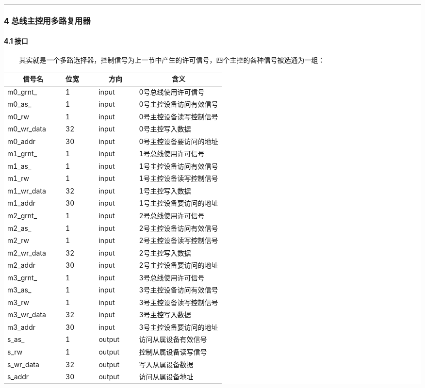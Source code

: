 ----

### 4 总线主控用多路复用器

#### 4.1 接口

&#160; &#160; &#160; &#160; 其实就是一个多路选择器，控制信号为上一节中产生的许可信号，四个主控的各种信号被选通为一组：

| 信号名 | 位宽&#160; &#160; &#160; &#160;  | 方向 | 含义 |
| --- | --- | --- | --- |
| m0\_grnt\_ | 1 | input | 0号总线使用许可信号 |
| m0\_as\_ | 1 | input | 0号主控设备访问有效信号 |
| m0\_rw | 1 | input | 0号主控设备读写控制信号 |
| m0\_wr\_data&#160; &#160; &#160; &#160;  | 32 | input | 0号主控写入数据 |
| m0\_addr | 30 | input | 0号主控设备要访问的地址 |
| m1\_grnt\_ | 1 | input | 1号总线使用许可信号 |
| m1\_as\_ | 1 | input | 1号主控设备访问有效信号 |
| m1\_rw | 1 | input | 1号主控设备读写控制信号 |
| m1\_wr\_data&#160; &#160; &#160; &#160;  | 32 | input | 1号主控写入数据 |
| m1\_addr | 30 | input | 1号主控设备要访问的地址 |
| m2\_grnt\_ | 1 | input | 2号总线使用许可信号 |
| m2\_as\_ | 1 | input | 2号主控设备访问有效信号 |
| m2\_rw | 1 | input | 2号主控设备读写控制信号 |
| m2\_wr\_data&#160; &#160; &#160; &#160;  | 32 | input | 2号主控写入数据 |
| m2\_addr | 30 | input | 2号主控设备要访问的地址 |
| m3\_grnt\_ | 1 | input | 3号总线使用许可信号 |
| m3\_as\_ | 1 | input | 3号主控设备访问有效信号 |
| m3\_rw | 1 | input | 3号主控设备读写控制信号 |
| m3\_wr\_data&#160; &#160; &#160; &#160;  | 32 | input | 3号主控写入数据 |
| m3\_addr | 30 | input | 3号主控设备要访问的地址 |
| s\_as\_ | 1 | output | 访问从属设备有效信号 |
| s\_rw | 1 | output | 控制从属设备读写信号 |
| s\_wr\_data | 32 | output&#160; &#160; &#160; &#160;  | 写入从属设备数据 |
| s\_addr | 30 | output | 访问从属设备地址 |
